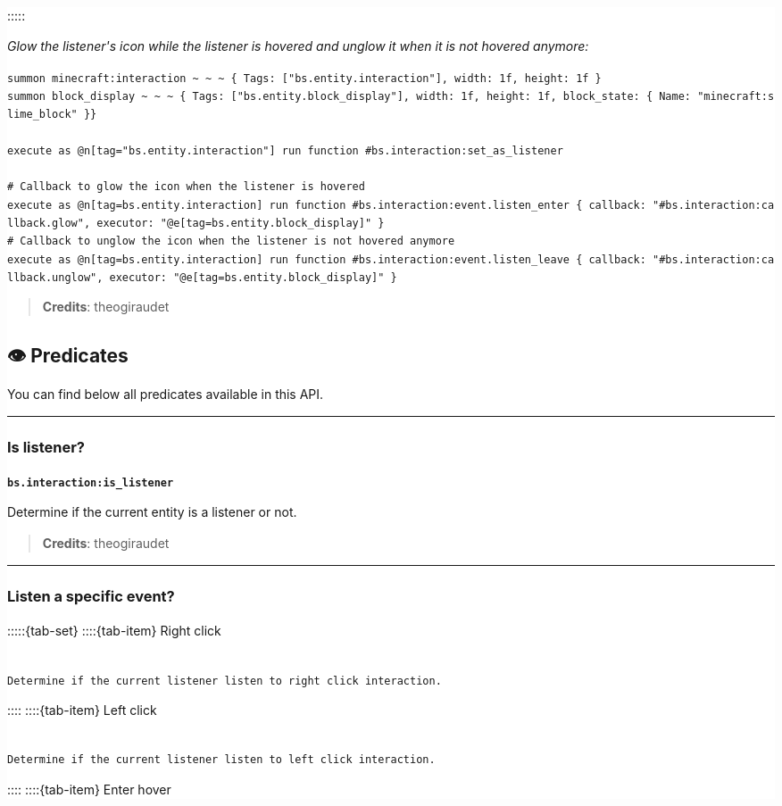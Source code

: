 :::::

*Glow the listener's icon while the listener is hovered and unglow it when it is not hovered anymore:*

```mcfunction
summon minecraft:interaction ~ ~ ~ { Tags: ["bs.entity.interaction"], width: 1f, height: 1f }
summon block_display ~ ~ ~ { Tags: ["bs.entity.block_display"], width: 1f, height: 1f, block_state: { Name: "minecraft:slime_block" }}

execute as @n[tag="bs.entity.interaction"] run function #bs.interaction:set_as_listener

# Callback to glow the icon when the listener is hovered
execute as @n[tag=bs.entity.interaction] run function #bs.interaction:event.listen_enter { callback: "#bs.interaction:callback.glow", executor: "@e[tag=bs.entity.block_display]" }
# Callback to unglow the icon when the listener is not hovered anymore
execute as @n[tag=bs.entity.interaction] run function #bs.interaction:event.listen_leave { callback: "#bs.interaction:callback.unglow", executor: "@e[tag=bs.entity.block_display]" }
```

> **Credits**: theogiraudet

## 👁️ Predicates

You can find below all predicates available in this API.

---

### Is listener?

**`bs.interaction:is_listener`**

Determine if the current entity is a listener or not.

> **Credits**: theogiraudet

---

### Listen a specific event?

:::::{tab-set}
::::{tab-item} Right click

```{function} bs.interaction:on_right_click

Determine if the current listener listen to right click interaction.
```
::::
::::{tab-item} Left click

```{function} bs.interaction:on_left_click

Determine if the current listener listen to left click interaction.
```
::::
::::{tab-item} Enter hover
